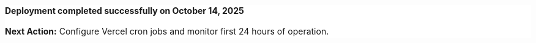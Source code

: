 
**Deployment completed successfully on October 14, 2025**

**Next Action:** Configure Vercel cron jobs and monitor first 24 hours of operation.
